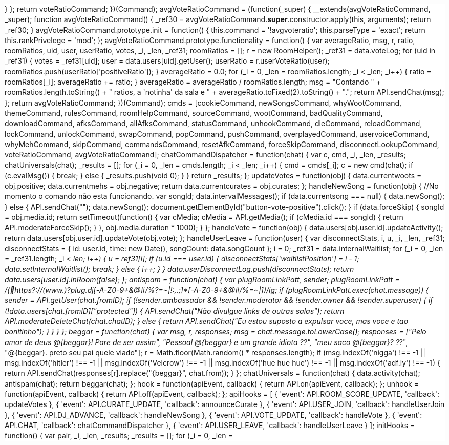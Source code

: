 }     };       return voteRatioCommand;     })(Command);     avgVoteRatioCommand = (function(_super) {     __extends(avgVoteRatioCommand, _super);       function avgVoteRatioCommand() {       _ref30 = avgVoteRatioCommand.__super__.constructor.apply(this, arguments);       return _ref30;     }       avgVoteRatioCommand.prototype.init = function() {       this.command = '!avgvoteratio';       this.parseType = 'exact';       return this.rankPrivelege = 'mod';     };       avgVoteRatioCommand.prototype.functionality = function() {       var averageRatio, msg, r, ratio, roomRatios, uid, user, userRatio, votes, _i, _len, _ref31;       roomRatios = [];       r = new RoomHelper();       _ref31 = data.voteLog;       for (uid in _ref31) {         votes = _ref31[uid];         user = data.users[uid].getUser();         userRatio = r.userVoteRatio(user);         roomRatios.push(userRatio['positiveRatio']);       }       averageRatio = 0.0;       for (_i = 0, _len = roomRatios.length; _i &lt; _len; _i++) {         ratio = roomRatios[_i];         averageRatio += ratio;       }       averageRatio = averageRatio / roomRatios.length;       msg = "Contando " + roomRatios.length.toString() + " ratios, a 'notinha' da sala e " + averageRatio.toFixed(2).toString() + ".";       return API.sendChat(msg);     };       return avgVoteRatioCommand;     })(Command);     cmds = [cookieCommand, newSongsCommand, whyWootCommand, themeCommand, rulesCommand, roomHelpCommand, sourceCommand, wootCommand, badQualityCommand, downloadCommand, afksCommand, allAfksCommand, statusCommand, unhookCommand, dieCommand, reloadCommand, lockCommand, unlockCommand, swapCommand, popCommand, pushCommand, overplayedCommand, uservoiceCommand, whyMehCommand, skipCommand, commandsCommand, resetAfkCommand, forceSkipCommand, disconnectLookupCommand, voteRatioCommand, avgVoteRatioCommand];     chatCommandDispatcher = function(chat) {     var c, cmd, _i, _len, _results;     chatUniversals(chat);     _results = [];     for (_i = 0, _len = cmds.length; _i &lt; _len; _i++) {       cmd = cmds[_i];       c = new cmd(chat);       if (c.evalMsg()) {         break;       } else {         _results.push(void 0);       }     }     return _results;   };     updateVotes = function(obj) {     data.currentwoots = obj.positive;     data.currentmehs = obj.negative;     return data.currentcurates = obj.curates;   };     handleNewSong = function(obj) { //No momento o comando não esta funcionando.     var songId;     data.intervalMessages();     if (data.currentsong === null) {       data.newSong();     } else {       API.sendChat("");       data.newSong();       document.getElementById("button-vote-positive").click();     }     if (data.forceSkip) {       songId = obj.media.id;       return setTimeout(function() {         var cMedia;         cMedia = API.getMedia();         if (cMedia.id === songId) {           return API.moderateForceSkip();         }       }, obj.media.duration * 1000);     }   };     handleVote = function(obj) {     data.users[obj.user.id].updateActivity();     return data.users[obj.user.id].updateVote(obj.vote);   };     handleUserLeave = function(user) {     var disconnectStats, i, u, _i, _len, _ref31;     disconnectStats = {       id: user.id,       time: new Date(),       songCount: data.songCount     };     i = 0;     _ref31 = data.internalWaitlist;     for (_i = 0, _len = _ref31.length; _i &lt; _len; _i++) {       u = _ref31[_i];       if (u.id === user.id) {         disconnectStats['waitlistPosition'] = i - 1;         data.setInternalWaitlist();         break;       } else {         i++;       }     }     data.userDisconnectLog.push(disconnectStats);     return data.users[user.id].inRoom(false);   };     antispam = function(chat) {     var plugRoomLinkPatt, sender;     plugRoomLinkPatt = /(https?:\/\/(www.)?plug\.dj[-A-Z0-9+&amp;@#\/%?=~_|!:,.;]*[-A-Z0-9+&amp;@#\/%=~_|])/ig;     if (plugRoomLinkPatt.exec(chat.message)) {       sender = API.getUser(chat.fromID);       if (!sender.ambassador &amp;&amp; !sender.moderator &amp;&amp; !sender.owner &amp;&amp; !sender.superuser) {         if (!data.users[chat.fromID]["protected"]) {           API.sendChat("Não divulgue links de outras salas");           return API.moderateDeleteChat(chat.chatID);         } else {           return API.sendChat("Eu estou suposto a expulsar voce, mas voce e tao bonitinho");         }       }     }   };     beggar = function(chat) {     var msg, r, responses;     msg = chat.message.toLowerCase();     responses =  ["Pelo amor de deus @{beggar}!  Pare de ser assim", "Pessoal @{beggar} e um grande idiota ?_?", "meu saco @{beggar}? ?_?", "@{beggar}. preto seu pai quele viado"];     r = Math.floor(Math.random() * responses.length);     if (msg.indexOf('nigga') !== -1 || msg.indexOf('hitler') !== -1 || msg.indexOf('Velcrow') !== -1 || msg.indexOf('hue hue hue') !== -1 || msg.indexOf('adf.ly') !== -1) {       return API.sendChat(responses[r].replace("{beggar}", chat.from));     }   };     chatUniversals = function(chat) {     data.activity(chat);     antispam(chat);     return beggar(chat);   };     hook = function(apiEvent, callback) {     return API.on(apiEvent, callback);   };     unhook = function(apiEvent, callback) {     return API.off(apiEvent, callback);   };     apiHooks = [     {       'event': API.ROOM_SCORE_UPDATE,       'callback': updateVotes     }, {       'event': API.CURATE_UPDATE,       'callback': announceCurate     }, {       'event': API.USER_JOIN,       'callback': handleUserJoin     }, {       'event': API.DJ_ADVANCE,       'callback': handleNewSong     }, {       'event': API.VOTE_UPDATE,       'callback': handleVote     }, {       'event': API.CHAT,       'callback': chatCommandDispatcher     }, {       'event': API.USER_LEAVE,       'callback': handleUserLeave     }   ];     initHooks = function() {     var pair, _i, _len, _results;     _results = [];     for (_i = 0, _len =